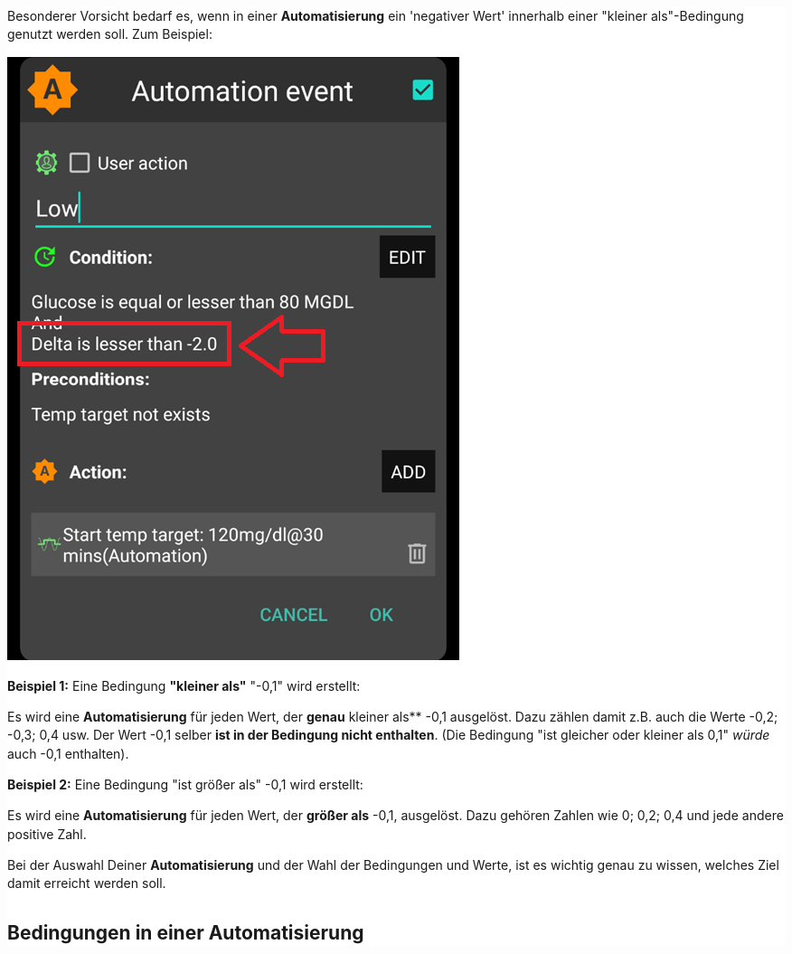 Besonderer Vorsicht bedarf es, wenn in einer **Automatisierung** ein 'negativer Wert' innerhalb einer "kleiner als"-Bedingung genutzt werden soll. Zum Beispiel:

![Alt text](../images/automation_2024-02-12_20-56-25.png-500x.png)

**Beispiel 1:** Eine Bedingung **"kleiner als"** "-0,1" wird erstellt:

Es wird eine **Automatisierung** für jeden Wert, der **genau** kleiner als** -0,1 ausgelöst. Dazu zählen damit z.B. auch die Werte -0,2; -0,3; 0,4 usw. Der Wert -0,1 selber **ist in der Bedingung nicht enthalten**. (Die Bedingung "ist gleicher oder kleiner als 0,1" _würde_ auch -0,1 enthalten).

**Beispiel 2:** Eine Bedingung "ist größer als" -0,1 wird erstellt:

Es wird eine **Automatisierung** für jeden Wert, der **größer als** -0,1, ausgelöst. Dazu gehören Zahlen wie 0; 0,2; 0,4 und jede andere positive Zahl.

Bei der Auswahl Deiner **Automatisierung** und der Wahl der Bedingungen und Werte, ist es wichtig genau zu wissen, welches Ziel damit erreicht werden soll.

## Bedingungen in einer Automatisierung
